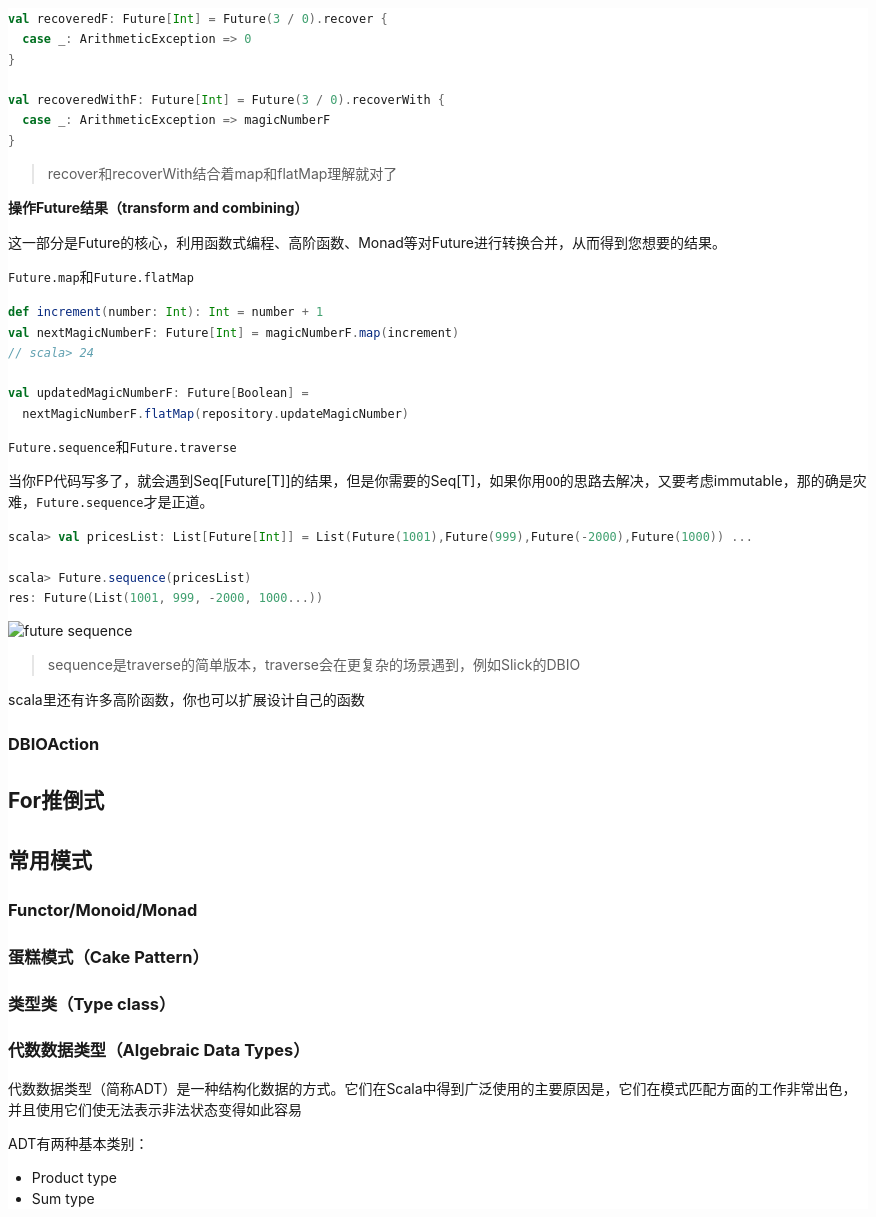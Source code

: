 ```scala
val recoveredF: Future[Int] = Future(3 / 0).recover {
  case _: ArithmeticException => 0
}

val recoveredWithF: Future[Int] = Future(3 / 0).recoverWith {
  case _: ArithmeticException => magicNumberF
}
```

> recover和recoverWith结合着map和flatMap理解就对了

**操作Future结果（transform and combining）**

这一部分是Future的核心，利用函数式编程、高阶函数、Monad等对Future进行转换合并，从而得到您想要的结果。

`Future.map`和`Future.flatMap`

```scala
def increment(number: Int): Int = number + 1
val nextMagicNumberF: Future[Int] = magicNumberF.map(increment)
// scala> 24

val updatedMagicNumberF: Future[Boolean] =
  nextMagicNumberF.flatMap(repository.updateMagicNumber)
```

`Future.sequence`和`Future.traverse`

当你FP代码写多了，就会遇到Seq[Future[T]]的结果，但是你需要的Seq[T]，如果你用`OO`的思路去解决，又要考虑immutable，那的确是灾难，`Future.sequence`才是正道。

```scala
scala> val pricesList: List[Future[Int]] = List(Future(1001),Future(999),Future(-2000),Future(1000)) ...

scala> Future.sequence(pricesList)
res: Future(List(1001, 999, -2000, 1000...))
```

![future sequence](https://www.oreilly.com/library/view/scala-reactive-programming/9781787288645/assets/d8922285-7a66-41ad-9a7c-a39f30bbe83c.png "future sequence")

> sequence是traverse的简单版本，traverse会在更复杂的场景遇到，例如Slick的DBIO

scala里还有许多高阶函数，你也可以扩展设计自己的函数

### DBIOAction
## For推倒式
## 常用模式
### Functor/Monoid/Monad
### 蛋糕模式（Cake Pattern）
### 类型类（Type class）

### 代数数据类型（Algebraic Data Types）

代数数据类型（简称ADT）是一种结构化数据的方式。它们在Scala中得到广泛使用的主要原因是，它们在模式匹配方面的工作非常出色，并且使用它们使无法表示非法状态变得如此容易

ADT有两种基本类别：

- Product type
- Sum type
